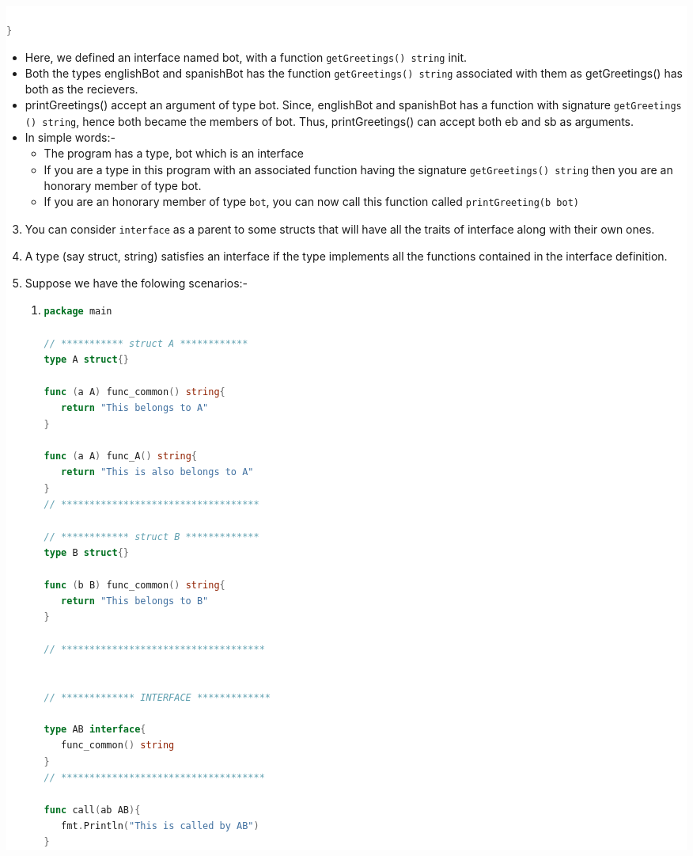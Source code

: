    ```go

   }
   ```

   - Here, we defined an interface named bot, with a function `getGreetings() string` init.
   - Both the types englishBot and spanishBot has the function `getGreetings() string` associated with them as getGreetings() has both as the recievers.
   - printGreetings() accept an argument of type bot. Since, englishBot and spanishBot has a function with signature `getGreetings() string`, hence both became the members of bot. Thus, printGreetings() can accept both eb and sb as arguments.
   - In simple words:-
     - The program has a type, bot which is an interface
     - If you are a type in this program with an associated function having the signature `getGreetings() string` then you are an honorary member of type bot.
     - If you are an honorary member of type `bot`, you can now call this function called `printGreeting(b bot)`

3. You can consider `interface` as a parent to some structs that will have all the traits of interface along with their own ones.
4. A type (say struct, string) satisfies an interface if the type implements all the functions contained in the interface definition.
5. Suppose we have the folowing scenarios:-

   1. ```go
      package main

      // *********** struct A ************
      type A struct{}

      func (a A) func_common() string{
         return "This belongs to A"
      }

      func (a A) func_A() string{
         return "This is also belongs to A"
      }
      // ***********************************

      // ************ struct B *************
      type B struct{}

      func (b B) func_common() string{
         return "This belongs to B"
      }

      // ************************************


      // ************* INTERFACE *************

      type AB interface{
         func_common() string
      }
      // ************************************

      func call(ab AB){
         fmt.Println("This is called by AB")
      }

